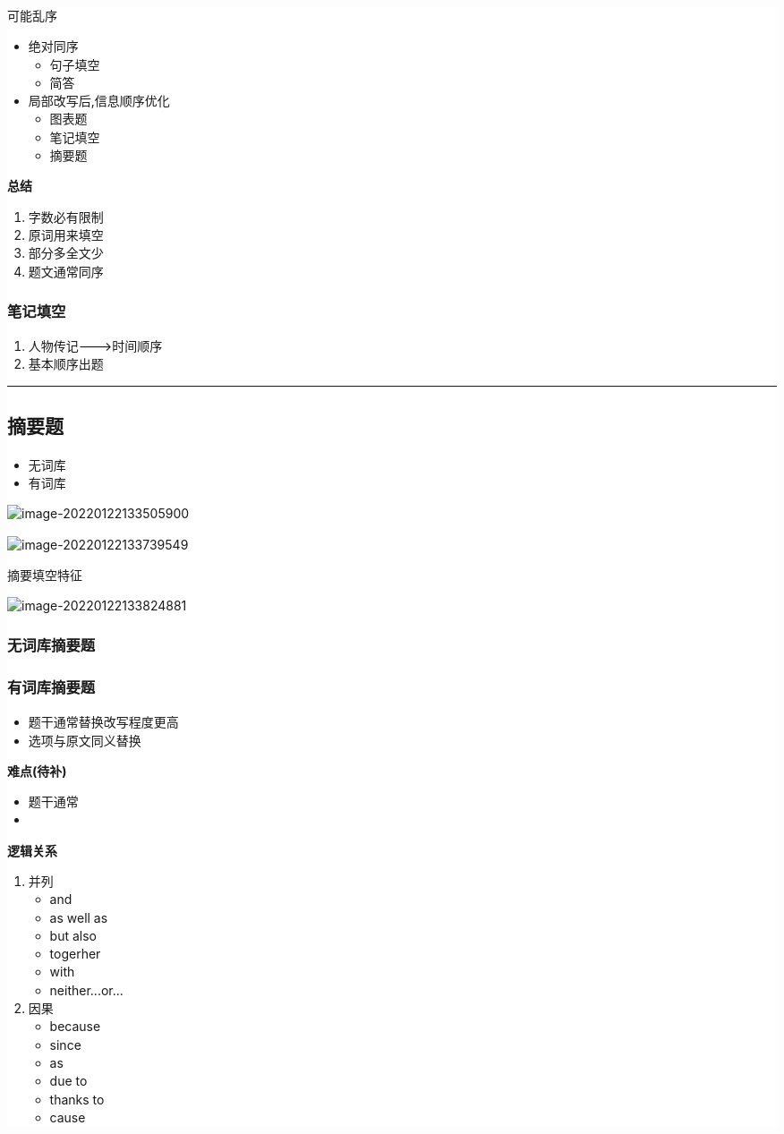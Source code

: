 可能乱序

- 绝对同序
  - 句子填空
  - 简答
- 局部改写后,信息顺序优化
  - 图表题
  - 笔记填空
  - 摘要题

**总结**

1. 字数必有限制
2. 原词用来填空
3. 部分多全文少
4. 题文通常同序



### 笔记填空

1. 人物传记--->时间顺序
2. 基本顺序出题

---

## 摘要题

- 无词库
- 有词库

![image-20220122133505900](C:\Users\syc\AppData\Roaming\Typora\typora-user-images\image-20220122133505900.png)

![image-20220122133739549](https://gitee.com/yonaspigeon/giteepicstore/raw/master/master/20220122133739.png)

摘要填空特征

![image-20220122133824881](https://gitee.com/yonaspigeon/giteepicstore/raw/master/master/20220122133825.png)

### 无词库摘要题



### 有词库摘要题

- 题干通常替换改写程度更高
- 选项与原文同义替换

**难点(待补)**

- 题干通常
- 

**逻辑关系**

1. 并列
   - and
   - as well as
   - but also
   - togerher
   - with
   - neither...or...
2. 因果
   - because
   - since
   - as
   - due to
   - thanks to
   - cause
